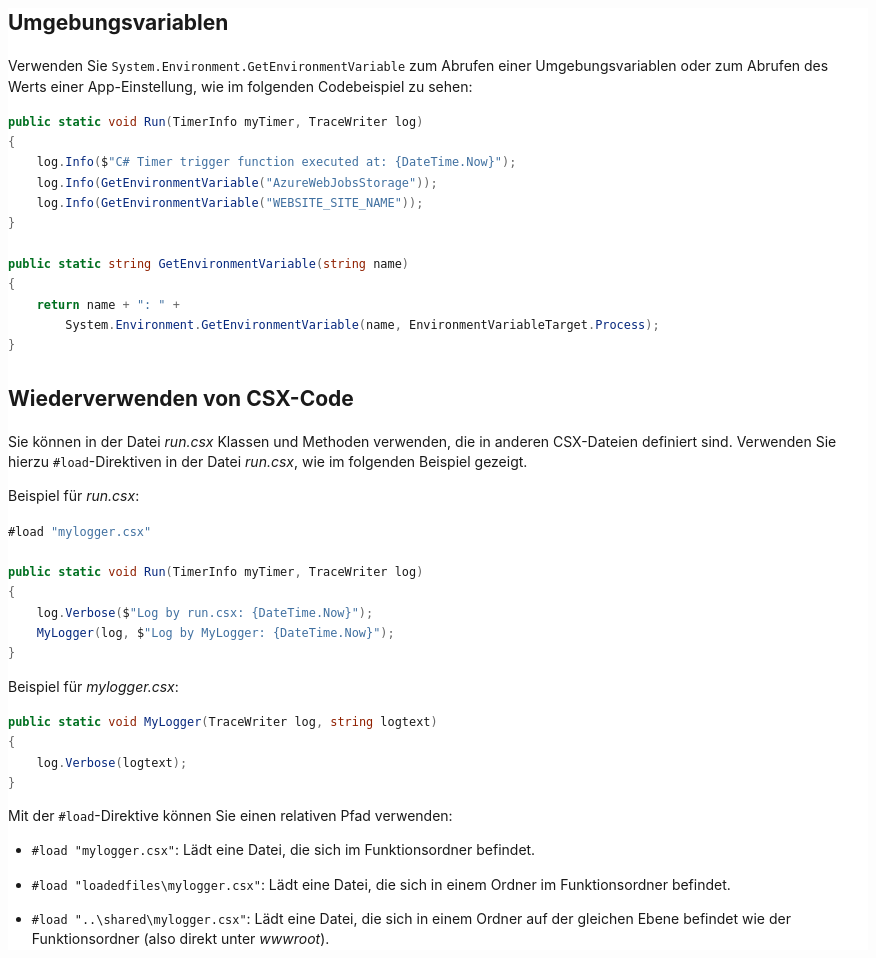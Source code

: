 ## Umgebungsvariablen

Verwenden Sie `System.Environment.GetEnvironmentVariable` zum Abrufen einer Umgebungsvariablen oder zum Abrufen des Werts einer App-Einstellung, wie im folgenden Codebeispiel zu sehen:

```csharp
public static void Run(TimerInfo myTimer, TraceWriter log)
{
    log.Info($"C# Timer trigger function executed at: {DateTime.Now}");
    log.Info(GetEnvironmentVariable("AzureWebJobsStorage"));
    log.Info(GetEnvironmentVariable("WEBSITE_SITE_NAME"));
}

public static string GetEnvironmentVariable(string name)
{
    return name + ": " + 
        System.Environment.GetEnvironmentVariable(name, EnvironmentVariableTarget.Process);
}
```

## Wiederverwenden von CSX-Code

Sie können in der Datei *run.csx* Klassen und Methoden verwenden, die in anderen CSX-Dateien definiert sind. Verwenden Sie hierzu `#load`-Direktiven in der Datei *run.csx*, wie im folgenden Beispiel gezeigt.

Beispiel für *run.csx*:

```csharp
#load "mylogger.csx"

public static void Run(TimerInfo myTimer, TraceWriter log)
{
    log.Verbose($"Log by run.csx: {DateTime.Now}"); 
    MyLogger(log, $"Log by MyLogger: {DateTime.Now}");
}
```

Beispiel für *mylogger.csx*:

```csharp
public static void MyLogger(TraceWriter log, string logtext)
{
    log.Verbose(logtext); 
}
```

Mit der `#load`-Direktive können Sie einen relativen Pfad verwenden:

* `#load "mylogger.csx"`: Lädt eine Datei, die sich im Funktionsordner befindet.

* `#load "loadedfiles\mylogger.csx"`: Lädt eine Datei, die sich in einem Ordner im Funktionsordner befindet.

* `#load "..\shared\mylogger.csx"`: Lädt eine Datei, die sich in einem Ordner auf der gleichen Ebene befindet wie der Funktionsordner (also direkt unter *wwwroot*).
 